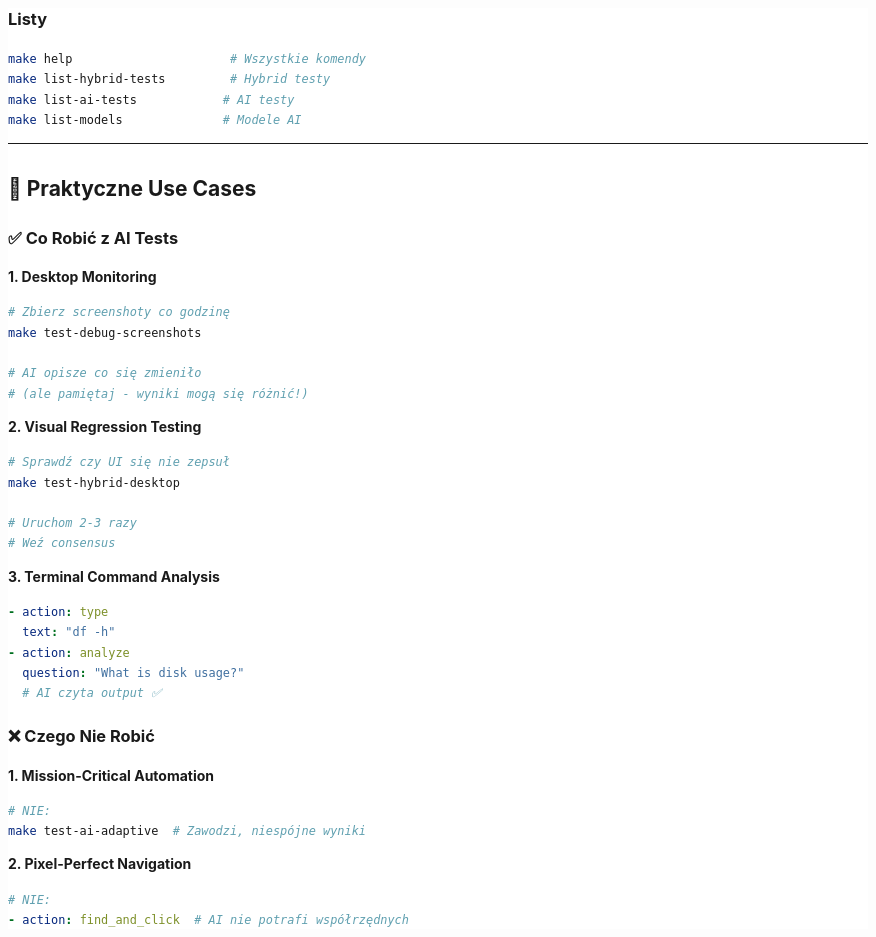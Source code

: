 ### Listy
```bash
make help                      # Wszystkie komendy
make list-hybrid-tests         # Hybrid testy
make list-ai-tests            # AI testy
make list-models              # Modele AI
```

---

## 🎯 Praktyczne Use Cases

### ✅ Co Robić z AI Tests

**1. Desktop Monitoring**
```bash
# Zbierz screenshoty co godzinę
make test-debug-screenshots

# AI opisze co się zmieniło
# (ale pamiętaj - wyniki mogą się różnić!)
```

**2. Visual Regression Testing**
```bash
# Sprawdź czy UI się nie zepsuł
make test-hybrid-desktop

# Uruchom 2-3 razy
# Weź consensus
```

**3. Terminal Command Analysis**
```yaml
- action: type
  text: "df -h"
- action: analyze
  question: "What is disk usage?"
  # AI czyta output ✅
```

### ❌ Czego Nie Robić

**1. Mission-Critical Automation**
```bash
# NIE:
make test-ai-adaptive  # Zawodzi, niespójne wyniki
```

**2. Pixel-Perfect Navigation**
```yaml
# NIE:
- action: find_and_click  # AI nie potrafi współrzędnych
```
